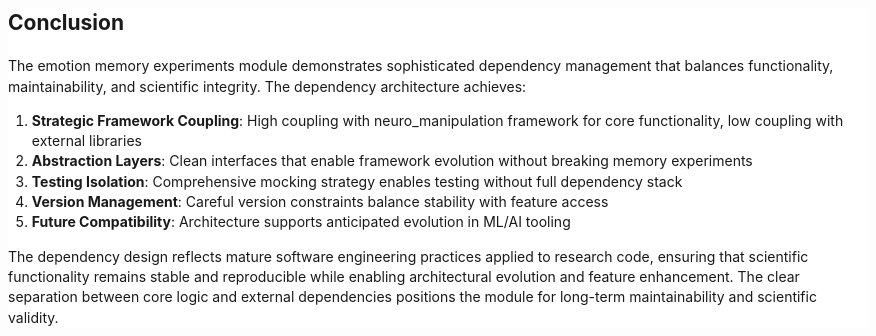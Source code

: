 ## Conclusion

The emotion memory experiments module demonstrates sophisticated dependency management that balances functionality, maintainability, and scientific integrity. The dependency architecture achieves:

1. **Strategic Framework Coupling**: High coupling with neuro_manipulation framework for core functionality, low coupling with external libraries
2. **Abstraction Layers**: Clean interfaces that enable framework evolution without breaking memory experiments
3. **Testing Isolation**: Comprehensive mocking strategy enables testing without full dependency stack
4. **Version Management**: Careful version constraints balance stability with feature access
5. **Future Compatibility**: Architecture supports anticipated evolution in ML/AI tooling

The dependency design reflects mature software engineering practices applied to research code, ensuring that scientific functionality remains stable and reproducible while enabling architectural evolution and feature enhancement. The clear separation between core logic and external dependencies positions the module for long-term maintainability and scientific validity.
